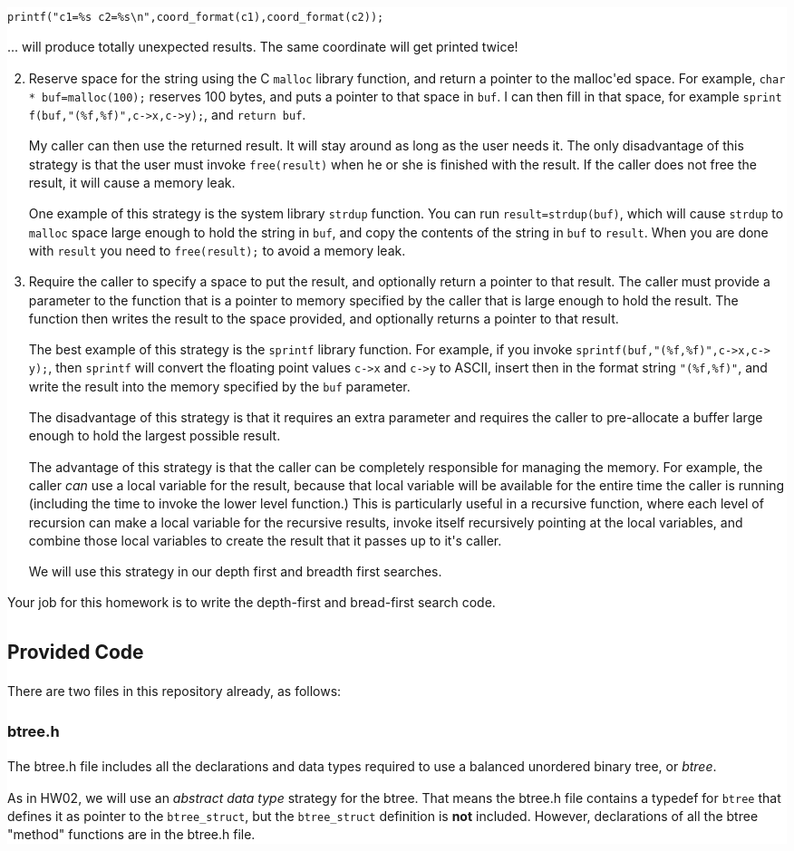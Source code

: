    `printf("c1=%s c2=%s\n",coord_format(c1),coord_format(c2));`

   ... will produce totally unexpected results. The same coordinate will get printed twice!

2. Reserve space for the string using the C `malloc` library function, and return a pointer to the malloc'ed space. For example, `char * buf=malloc(100);` reserves 100 bytes, and puts a pointer to that space in `buf`. I can then fill in that space, for example `sprintf(buf,"(%f,%f)",c->x,c->y);`, and `return buf`.

   My caller can then use the returned result. It will stay around as long as the user needs it. The only disadvantage of this strategy is that the user must invoke `free(result)` when he or she is finished with the result. If the caller does not free the result, it will cause a memory leak.

   One example of this strategy is the system library `strdup` function. You can run `result=strdup(buf)`, which will cause `strdup` to `malloc` space large enough to hold the string in `buf`, and copy the contents of the string in `buf` to `result`. When you are done with `result` you need to `free(result);` to avoid a memory leak.

3. Require the caller to specify a space to put the result, and optionally return a pointer to that result. The caller must provide a parameter to the function that is a pointer to memory specified by the caller that is large enough to hold the result. The function then writes the result to the space provided, and optionally returns a pointer to that result.

   The best example of this strategy is the `sprintf` library function. For example, if you invoke `sprintf(buf,"(%f,%f)",c->x,c->y);`, then `sprintf` will convert the floating point values `c->x` and `c->y` to ASCII, insert then in the format string `"(%f,%f)"`, and write the result into the memory specified by the `buf` parameter.

   The disadvantage of this strategy is that it requires an extra parameter and requires the caller to pre-allocate a buffer large enough to hold the largest possible result.

   The advantage of this strategy is that the caller can be completely responsible for managing the memory. For example, the caller *can* use a local variable for the result, because that local variable will be available for the entire time the caller is running (including the time to invoke the lower level function.) This is particularly useful in a recursive function, where each level of recursion can make a local variable for the recursive results, invoke itself recursively pointing at the local variables, and combine those local variables to create the result that it passes up to it's caller.

   We will use this strategy in our depth first and breadth first searches.

Your job for this homework is to write the depth-first and bread-first search code.

## Provided Code

There are two files in this repository already, as follows:

### btree.h

The btree.h file includes all the declarations and data types required to use a balanced unordered binary tree, or *btree*.

As in HW02, we will use an *abstract data type* strategy for the btree. That means the btree.h file contains a typedef for `btree` that defines it as pointer to the `btree_struct`, but the `btree_struct` definition is **not** included. However, declarations of all the btree "method" functions are in the btree.h file.
